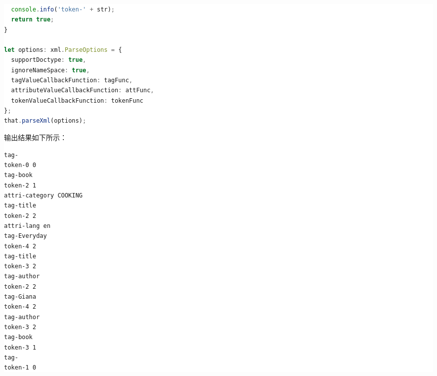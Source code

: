 ```ts
  console.info('token-' + str);
  return true;
}

let options: xml.ParseOptions = {
  supportDoctype: true,
  ignoreNameSpace: true,
  tagValueCallbackFunction: tagFunc,
  attributeValueCallbackFunction: attFunc,
  tokenValueCallbackFunction: tokenFunc
};
that.parseXml(options);
```

输出结果如下所示：

```
tag-
token-0 0
tag-book
token-2 1
attri-category COOKING
tag-title
token-2 2
attri-lang en
tag-Everyday
token-4 2
tag-title
token-3 2
tag-author
token-2 2
tag-Giana
token-4 2
tag-author
token-3 2
tag-book
token-3 1
tag-
token-1 0
```
